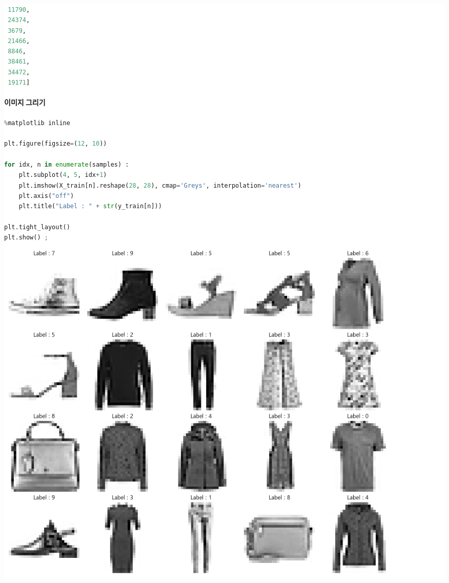 ```python
 11790,
 24374,
 3679,
 21466,
 8846,
 38461,
 34472,
 19171]
```


#### 이미지 그리기

```python
%matplotlib inline

plt.figure(figsize=(12, 10))

for idx, n in enumerate(samples) :
    plt.subplot(4, 5, idx+1)
    plt.imshow(X_train[n].reshape(28, 28), cmap='Greys', interpolation='nearest')
    plt.axis("off")
    plt.title("Label : " + str(y_train[n]))

plt.tight_layout()
plt.show() ;
```

![tf_mnist_9.png](./images/tensorflow/tf_mnist_9.png)
